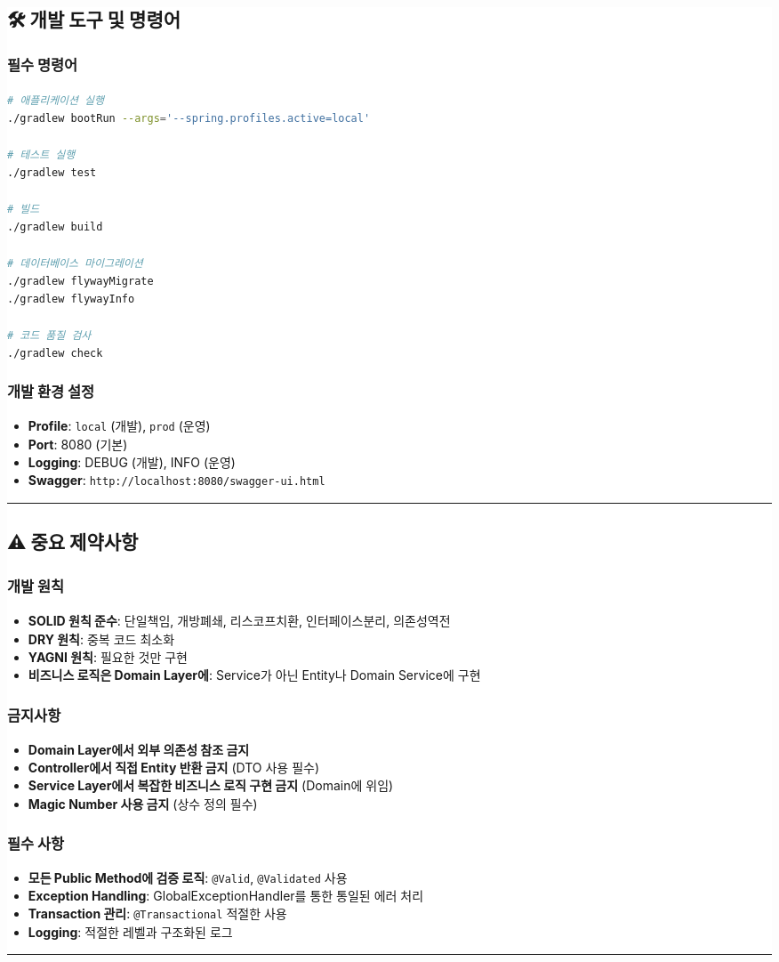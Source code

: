## 🛠️ 개발 도구 및 명령어

### 필수 명령어
```bash
# 애플리케이션 실행
./gradlew bootRun --args='--spring.profiles.active=local'

# 테스트 실행
./gradlew test

# 빌드
./gradlew build

# 데이터베이스 마이그레이션
./gradlew flywayMigrate
./gradlew flywayInfo

# 코드 품질 검사
./gradlew check
```

### 개발 환경 설정
- **Profile**: `local` (개발), `prod` (운영)
- **Port**: 8080 (기본)
- **Logging**: DEBUG (개발), INFO (운영)
- **Swagger**: `http://localhost:8080/swagger-ui.html`

---

## ⚠️ 중요 제약사항

### 개발 원칙
- **SOLID 원칙 준수**: 단일책임, 개방폐쇄, 리스코프치환, 인터페이스분리, 의존성역전
- **DRY 원칙**: 중복 코드 최소화
- **YAGNI 원칙**: 필요한 것만 구현
- **비즈니스 로직은 Domain Layer에**: Service가 아닌 Entity나 Domain Service에 구현

### 금지사항
- **Domain Layer에서 외부 의존성 참조 금지**
- **Controller에서 직접 Entity 반환 금지** (DTO 사용 필수)
- **Service Layer에서 복잡한 비즈니스 로직 구현 금지** (Domain에 위임)
- **Magic Number 사용 금지** (상수 정의 필수)

### 필수 사항
- **모든 Public Method에 검증 로직**: `@Valid`, `@Validated` 사용
- **Exception Handling**: GlobalExceptionHandler를 통한 통일된 에러 처리
- **Transaction 관리**: `@Transactional` 적절한 사용
- **Logging**: 적절한 레벨과 구조화된 로그

---
